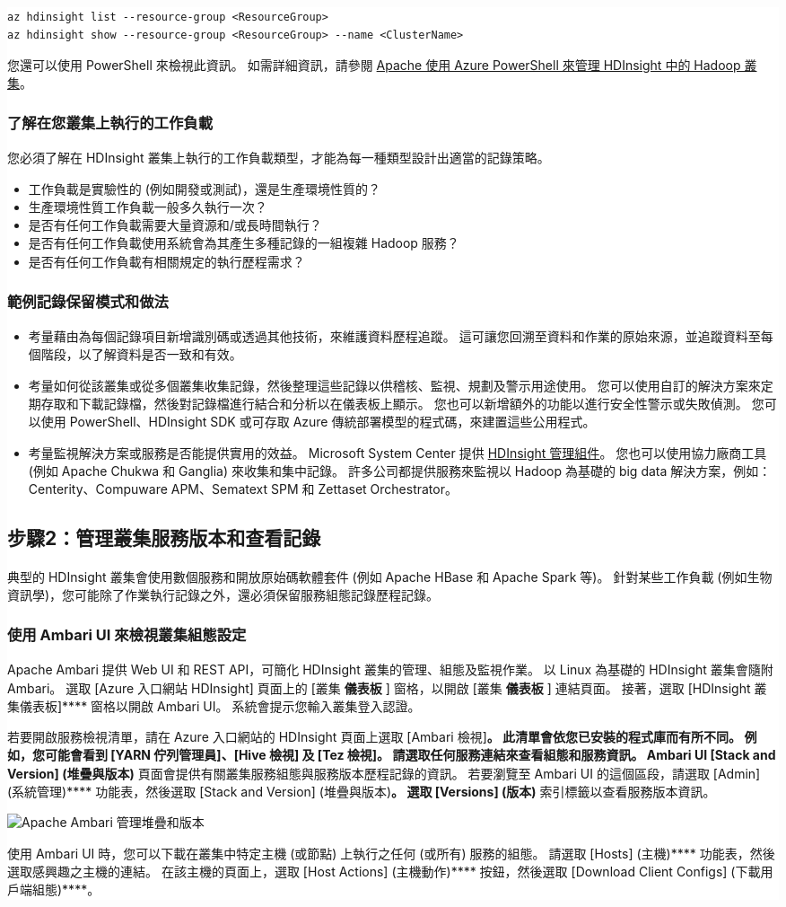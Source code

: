 ```azurecli
az hdinsight list --resource-group <ResourceGroup>
az hdinsight show --resource-group <ResourceGroup> --name <ClusterName>
```

您還可以使用 PowerShell 來檢視此資訊。  如需詳細資訊，請參閱 [Apache 使用 Azure PowerShell 來管理 HDInsight 中的 Hadoop 叢集](hdinsight-administer-use-powershell.md)。

### <a name="understand-the-workloads-running-on-your-clusters"></a>了解在您叢集上執行的工作負載

您必須了解在 HDInsight 叢集上執行的工作負載類型，才能為每一種類型設計出適當的記錄策略。

* 工作負載是實驗性的 (例如開發或測試)，還是生產環境性質的？
* 生產環境性質工作負載一般多久執行一次？
* 是否有任何工作負載需要大量資源和/或長時間執行？
* 是否有任何工作負載使用系統會為其產生多種記錄的一組複雜 Hadoop 服務？
* 是否有任何工作負載有相關規定的執行歷程需求？

### <a name="example-log-retention-patterns-and-practices"></a>範例記錄保留模式和做法

* 考量藉由為每個記錄項目新增識別碼或透過其他技術，來維護資料歷程追蹤。 這可讓您回溯至資料和作業的原始來源，並追蹤資料至每個階段，以了解資料是否一致和有效。

* 考量如何從該叢集或從多個叢集收集記錄，然後整理這些記錄以供稽核、監視、規劃及警示用途使用。 您可以使用自訂的解決方案來定期存取和下載記錄檔，然後對記錄檔進行結合和分析以在儀表板上顯示。 您也可以新增額外的功能以進行安全性警示或失敗偵測。 您可以使用 PowerShell、HDInsight SDK 或可存取 Azure 傳統部署模型的程式碼，來建置這些公用程式。

* 考量監視解決方案或服務是否能提供實用的效益。 Microsoft System Center 提供 [HDInsight 管理組件](https://systemcenter.wiki/?Get_ManagementPackBundle=Microsoft.HDInsight.mpb&FileMD5=10C7D975C6096FFAA22C84626D211259)。 您也可以使用協力廠商工具 (例如 Apache Chukwa 和 Ganglia) 來收集和集中記錄。 許多公司都提供服務來監視以 Hadoop 為基礎的 big data 解決方案，例如： Centerity、Compuware APM、Sematext SPM 和 Zettaset Orchestrator。

## <a name="step-2-manage-cluster-service-versions-and-view-logs"></a>步驟2：管理叢集服務版本和查看記錄

典型的 HDInsight 叢集會使用數個服務和開放原始碼軟體套件 (例如 Apache HBase 和 Apache Spark 等)。 針對某些工作負載 (例如生物資訊學)，您可能除了作業執行記錄之外，還必須保留服務組態記錄歷程記錄。

### <a name="view-cluster-configuration-settings-with-the-ambari-ui"></a>使用 Ambari UI 來檢視叢集組態設定

Apache Ambari 提供 Web UI 和 REST API，可簡化 HDInsight 叢集的管理、組態及監視作業。 以 Linux 為基礎的 HDInsight 叢集會隨附 Ambari。 選取 [Azure 入口網站 HDInsight] 頁面上的 [叢集 **儀表板** ] 窗格，以開啟 [叢集 **儀表板** ] 連結頁面。  接著，選取 [HDInsight 叢集儀表板]**** 窗格以開啟 Ambari UI。  系統會提示您輸入叢集登入認證。

若要開啟服務檢視清單，請在 Azure 入口網站的 HDInsight 頁面上選取 [Ambari 檢視]****。  此清單會依您已安裝的程式庫而有所不同。  例如，您可能會看到 [YARN 佇列管理員]、[Hive 檢視] 及 [Tez 檢視]。  請選取任何服務連結來查看組態和服務資訊。  Ambari UI [Stack and Version] \(堆疊與版本\)**** 頁面會提供有關叢集服務組態與服務版本歷程記錄的資訊。 若要瀏覽至 Ambari UI 的這個區段，請選取 [Admin] \(系統管理\)**** 功能表，然後選取 [Stack and Version] \(堆疊與版本\)****。  選取 [Versions] \(版本\)**** 索引標籤以查看服務版本資訊。

![Apache Ambari 管理堆疊和版本](./media/hdinsight-log-management/ambari-stack-versions.png)

使用 Ambari UI 時，您可以下載在叢集中特定主機 (或節點) 上執行之任何 (或所有) 服務的組態。  請選取 [Hosts] \(主機\)**** 功能表，然後選取感興趣之主機的連結。 在該主機的頁面上，選取 [Host Actions] \(主機動作\)**** 按鈕，然後選取 [Download Client Configs] \(下載用戶端組態\)****。
